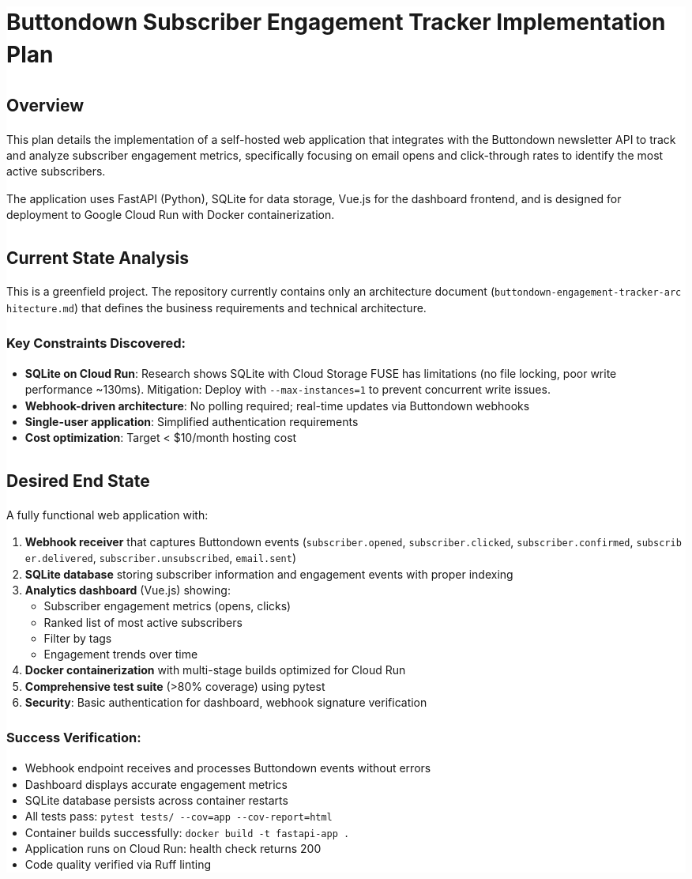 # Buttondown Subscriber Engagement Tracker Implementation Plan

## Overview

This plan details the implementation of a self-hosted web application that integrates with the Buttondown newsletter API to track and analyze subscriber engagement metrics, specifically focusing on email opens and click-through rates to identify the most active subscribers.

The application uses FastAPI (Python), SQLite for data storage, Vue.js for the dashboard frontend, and is designed for deployment to Google Cloud Run with Docker containerization.

## Current State Analysis

This is a greenfield project. The repository currently contains only an architecture document (`buttondown-engagement-tracker-architecture.md`) that defines the business requirements and technical architecture.

### Key Constraints Discovered:
- **SQLite on Cloud Run**: Research shows SQLite with Cloud Storage FUSE has limitations (no file locking, poor write performance ~130ms). Mitigation: Deploy with `--max-instances=1` to prevent concurrent write issues.
- **Webhook-driven architecture**: No polling required; real-time updates via Buttondown webhooks
- **Single-user application**: Simplified authentication requirements
- **Cost optimization**: Target < $10/month hosting cost

## Desired End State

A fully functional web application with:

1. **Webhook receiver** that captures Buttondown events (`subscriber.opened`, `subscriber.clicked`, `subscriber.confirmed`, `subscriber.delivered`, `subscriber.unsubscribed`, `email.sent`)
2. **SQLite database** storing subscriber information and engagement events with proper indexing
3. **Analytics dashboard** (Vue.js) showing:
   - Subscriber engagement metrics (opens, clicks)
   - Ranked list of most active subscribers
   - Filter by tags
   - Engagement trends over time
4. **Docker containerization** with multi-stage builds optimized for Cloud Run
5. **Comprehensive test suite** (>80% coverage) using pytest
6. **Security**: Basic authentication for dashboard, webhook signature verification

### Success Verification:
- Webhook endpoint receives and processes Buttondown events without errors
- Dashboard displays accurate engagement metrics
- SQLite database persists across container restarts
- All tests pass: `pytest tests/ --cov=app --cov-report=html`
- Container builds successfully: `docker build -t fastapi-app .`
- Application runs on Cloud Run: health check returns 200
- Code quality verified via Ruff linting
